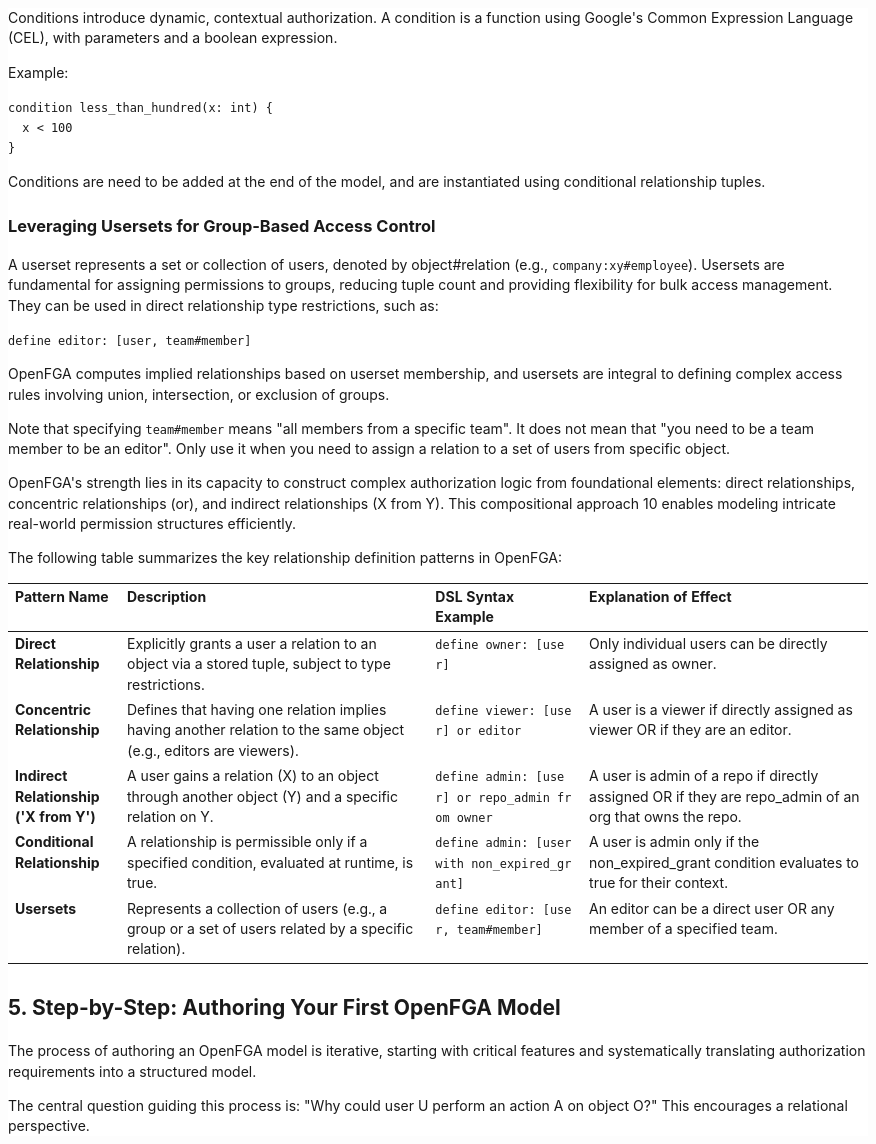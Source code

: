 Conditions introduce dynamic, contextual authorization. A condition is a function using Google's Common Expression Language (CEL), with parameters and a boolean expression.

Example:
```
condition less_than_hundred(x: int) { 
  x < 100 
}
```

Conditions are need to be added at the end of the model, and are instantiated using conditional relationship tuples.

### **Leveraging Usersets for Group-Based Access Control**

A userset represents a set or collection of users, denoted by object#relation (e.g., `company:xy#employee`). Usersets are fundamental for assigning permissions to groups, reducing tuple count and providing flexibility for bulk access management. They can be used in direct relationship type restrictions, such as:

```
define editor: [user, team#member]
```

OpenFGA computes implied relationships based on userset membership, and usersets are integral to defining complex access rules involving union, intersection, or exclusion of groups.

Note that specifying `team#member` means "all members from a specific team". It does not mean that "you need to be a team member to be an editor". Only use it when you need to assign a relation to a set of users from specific object.

OpenFGA's strength lies in its capacity to construct complex authorization logic from foundational elements: direct relationships, concentric relationships (or), and indirect relationships (X from Y). This compositional approach 10 enables modeling intricate real-world permission structures efficiently.

The following table summarizes the key relationship definition patterns in OpenFGA:

| Pattern Name | Description | DSL Syntax Example | Explanation of Effect |
| :---- | :---- | :---- | :---- |
| **Direct Relationship** | Explicitly grants a user a relation to an object via a stored tuple, subject to type restrictions. | `define owner: [user]` | Only individual users can be directly assigned as owner. |
| **Concentric Relationship** | Defines that having one relation implies having another relation to the same object (e.g., editors are viewers). | `define viewer: [user] or editor` | A user is a viewer if directly assigned as viewer OR if they are an editor. |
| **Indirect Relationship ('X from Y')** | A user gains a relation (X) to an object through another object (Y) and a specific relation on Y. | `define admin: [user] or repo_admin from owner `| A user is admin of a repo if directly assigned OR if they are repo_admin of an org that owns the repo. |
| **Conditional Relationship** | A relationship is permissible only if a specified condition, evaluated at runtime, is true. | `define admin: [user with non_expired_grant]` | A user is admin only if the non_expired_grant condition evaluates to true for their context. |
| **Usersets** | Represents a collection of users (e.g., a group or a set of users related by a specific relation). | `define editor: [user, team#member]` | An editor can be a direct user OR any member of a specified team. |

## **5. Step-by-Step: Authoring Your First OpenFGA Model**

The process of authoring an OpenFGA model is iterative, starting with critical features and systematically translating authorization requirements into a structured model.

The central question guiding this process is: "Why could user U perform an action A on object O?" This encourages a relational perspective.
